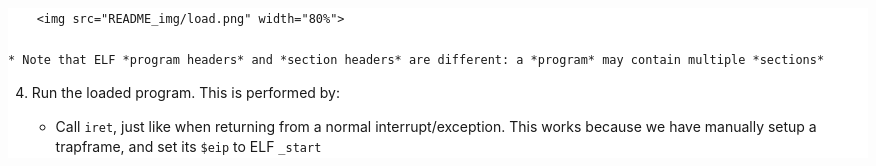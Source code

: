         <img src="README_img/load.png" width="80%">

    * Note that ELF *program headers* and *section headers* are different: a *program* may contain multiple *sections*

4. Run the loaded program. This is performed by:

    * Call `iret`, just like when returning from a normal interrupt/exception. This works because we have manually setup a trapframe, and set its `$eip` to ELF `_start`
